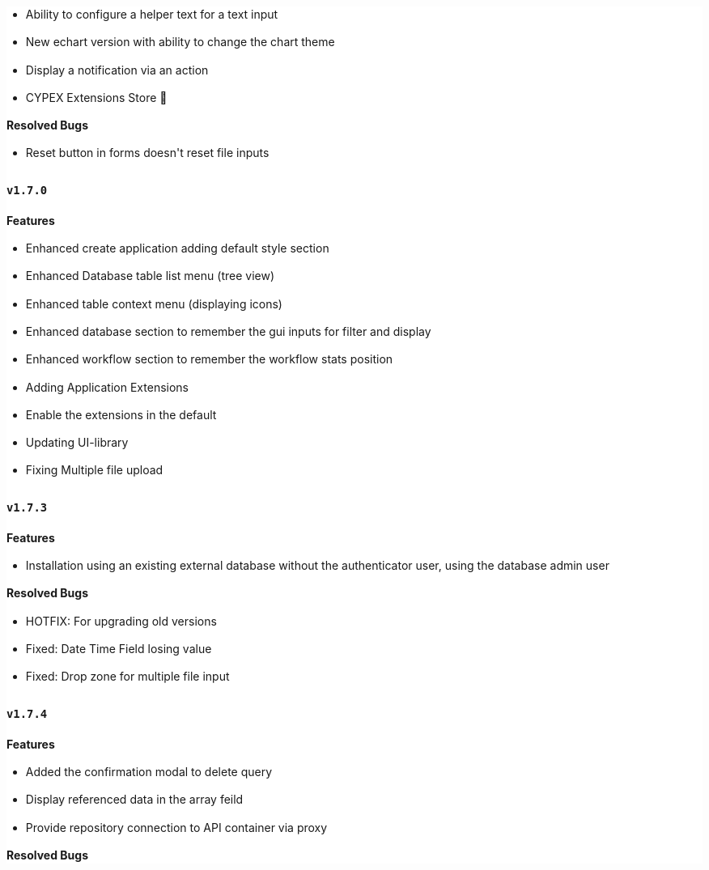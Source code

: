- Ability to configure a helper text for a text input

- New echart version with ability to change the chart theme

- Display a notification via an action

- CYPEX Extensions Store :tada:


**Resolved Bugs**

- Reset button in forms doesn't reset file inputs


### `v1.7.0`

**Features**

- Enhanced create application adding default style section 

- Enhanced Database table list menu (tree view) 

- Enhanced table context menu (displaying icons) 

- Enhanced database section to remember the gui inputs for filter and display

- Enhanced workflow section to remember the workflow stats position

- Adding Application Extensions

- Enable the extensions in the default

- Updating UI-library

- Fixing Multiple file upload


### `v1.7.3`

**Features**

- Installation using an existing external database without the authenticator user, using the database admin user

**Resolved Bugs**

- HOTFIX: For upgrading old versions

- Fixed: Date Time Field losing value

- Fixed: Drop zone for multiple file input


### `v1.7.4`

**Features**

- Added the confirmation modal to delete query

- Display referenced data in the array feild

- Provide repository connection to API container via proxy

**Resolved Bugs**
